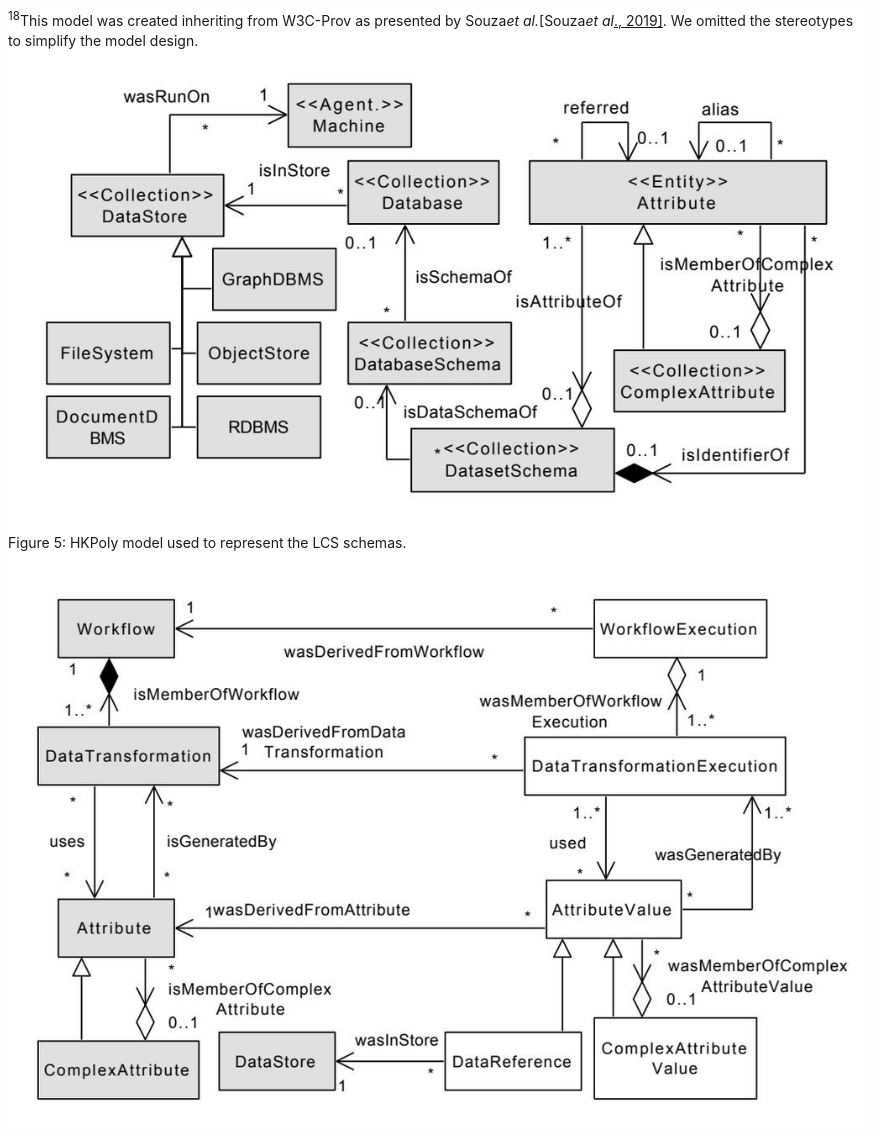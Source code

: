 <span id="page-7-1"></span><sup>18</sup>This model was created inheriting from W3C-Prov as presented by Souza*et al.*[Souza*et al*[., 2019\]](#page-22-0). We omitted the stereotypes to simplify the model design.

![](_page_8_Figure_1.jpeg)


<span id="page-8-0"></span>Figure 5: HKPoly model used to represent the LCS schemas.

![](_page_8_Figure_3.jpeg)
